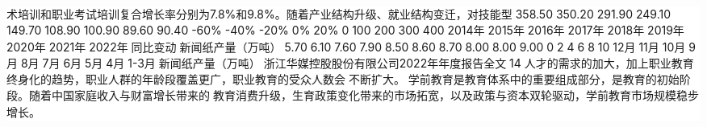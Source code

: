 术培训和职业考试培训复合增长率分别为7.8%和9.8%。随着产业结构升级、就业结构变迁，对技能型
358.50
350.20
291.90
249.10
149.70
108.90
100.90
89.60
90.40
-60%
-40%
-20%
0%
20%
0
100
200
300
400
2014年
2015年
2016年
2017年
2018年
2019年
2020年
2021年
2022年
同比变动
新闻纸产量（万吨）
5.70
6.10
7.60
7.90
8.50
8.60
8.70
8.00
8.00
9.00
0
2
4
6
8
10
12月
11月
10月
9月
8月
7月
6月
5月
4月
1-3月
新闻纸产量（万吨）
浙江华媒控股股份有限公司2022年年度报告全文
14
人才的需求的加大，加上职业教育终身化的趋势，职业人群的年龄段覆盖更广，职业教育的受众人数会
不断扩大。
学前教育是教育体系中的重要组成部分，是教育的初始阶段。随着中国家庭收入与财富增长带来的
教育消费升级，生育政策变化带来的市场拓宽，以及政策与资本双轮驱动，学前教育市场规模稳步增长。
